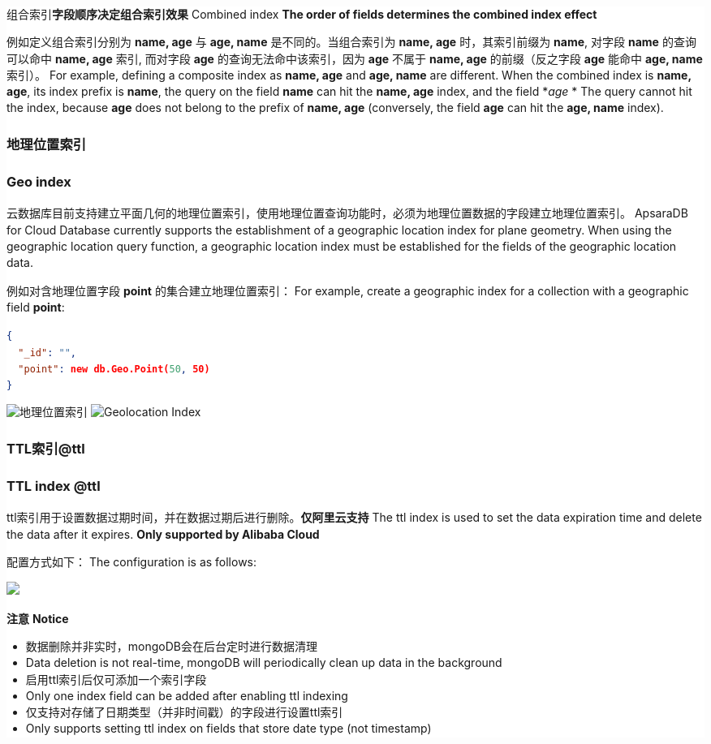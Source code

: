 组合索引**字段顺序决定组合索引效果**
Combined index **The order of fields determines the combined index effect**

例如定义组合索引分别为 **name, age** 与 **age, name** 是不同的。当组合索引为 **name, age** 时，其索引前缀为 **name**, 对字段 **name** 的查询可以命中 **name, age** 索引, 而对字段 **age** 的查询无法命中该索引，因为 **age** 不属于 **name, age** 的前缀（反之字段 **age** 能命中 **age, name** 索引）。
For example, defining a composite index as **name, age** and **age, name** are different. When the combined index is **name, age**, its index prefix is **name**, the query on the field **name** can hit the **name, age** index, and the field **age* * The query cannot hit the index, because **age** does not belong to the prefix of **name, age** (conversely, the field **age** can hit the **age, name** index).


### 地理位置索引
### Geo index

云数据库目前支持建立平面几何的地理位置索引，使用地理位置查询功能时，必须为地理位置数据的字段建立地理位置索引。
ApsaraDB for Cloud Database currently supports the establishment of a geographic location index for plane geometry. When using the geographic location query function, a geographic location index must be established for the fields of the geographic location data.

例如对含地理位置字段 **point** 的集合建立地理位置索引：
For example, create a geographic index for a collection with a geographic field **point**:

```json
{
  "_id": "",
  "point": new db.Geo.Point(50, 50)
}
```

![地理位置索引](https://web-assets.dcloud.net.cn/unidoc/zh/unicloud-web-index-geo.jpg)
![Geolocation Index](https://web-assets.dcloud.net.cn/unidoc/zh/unicloud-web-index-geo.jpg)

### TTL索引@ttl
### TTL index @ttl

ttl索引用于设置数据过期时间，并在数据过期后进行删除。**仅阿里云支持**
The ttl index is used to set the data expiration time and delete the data after it expires. **Only supported by Alibaba Cloud**

配置方式如下：
The configuration is as follows:

![](https://web-assets.dcloud.net.cn/unidoc/zh/ttl-index.jpg)

**注意**
**Notice**

- 数据删除并非实时，mongoDB会在后台定时进行数据清理
- Data deletion is not real-time, mongoDB will periodically clean up data in the background
- 启用ttl索引后仅可添加一个索引字段
- Only one index field can be added after enabling ttl indexing
- 仅支持对存储了日期类型（并非时间戳）的字段进行设置ttl索引
- Only supports setting ttl index on fields that store date type (not timestamp)
